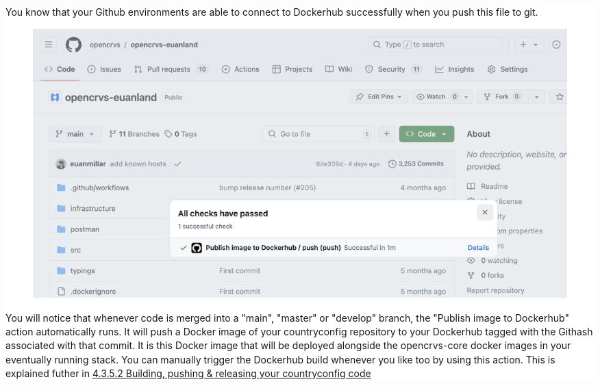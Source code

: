 You know that your Github environments are able to connect to Dockerhub successfully when you push this file to git.

<figure><img src="../../../../.gitbook/assets/Screenshot 2024-11-11 at 16.23.16.png" alt=""><figcaption></figcaption></figure>

You will notice that whenever code is merged into a "main", "master" or "develop" branch, the "Publish image to Dockerhub" action automatically runs.  It will push a Docker image of your countryconfig repository to your Dockerhub tagged with the Githash associated with that commit.  It is this Docker image that will be deployed alongside the opencrvs-core docker images in your eventually running stack.  You can manually trigger the Dockerhub build whenever you like too by using this action.  This is explained futher in [4.3.5.2 Building, pushing & releasing your countryconfig code](../4.3.5-provisioning-servers/4.3.5.2-building-pushing-and-releasing-your-countryconfig-code.md)

